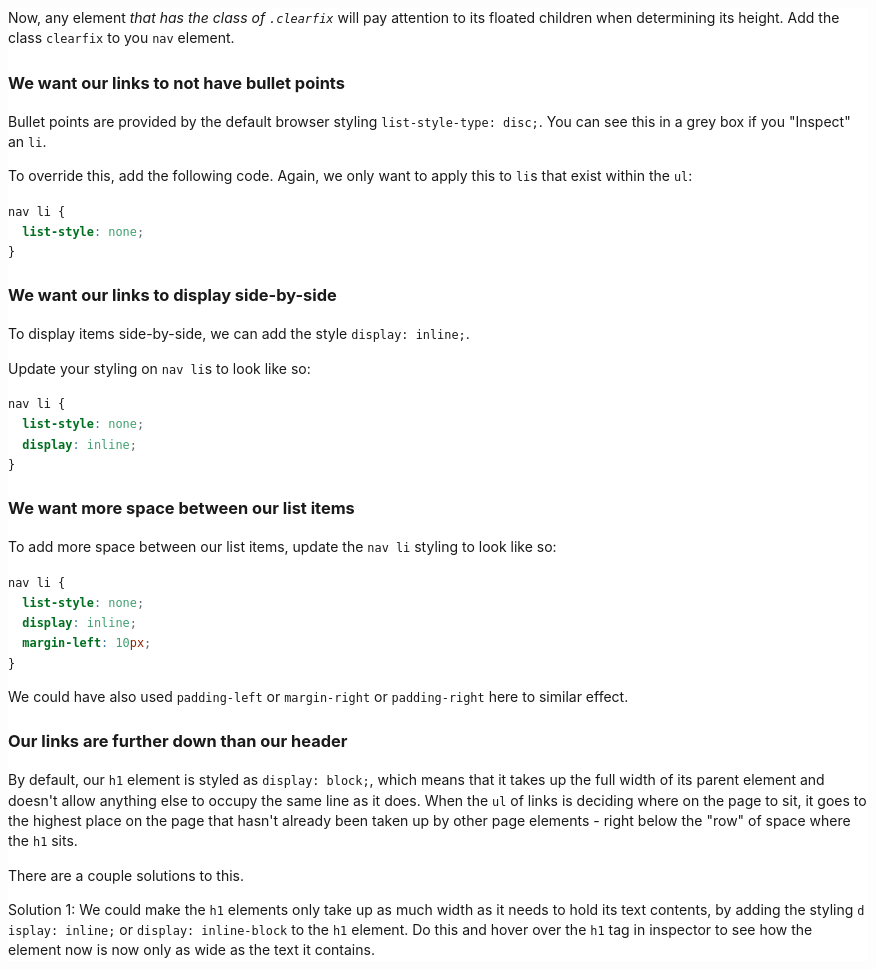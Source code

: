 Now, any element *that has the class of `.clearfix`* will pay attention to its floated children when determining its height. Add the class `clearfix` to you `nav` element.

### We want our links to not have bullet points

Bullet points are provided by the default browser styling `list-style-type: disc;`. You can see this in a grey box if you "Inspect" an `li`.

To override this, add the following code. Again, we only want to apply this to `li`s that exist within the `ul`:

```css
nav li {
  list-style: none;
}
```

### We want our links to display side-by-side

To display items side-by-side, we can add the style `display: inline;`.

Update your styling on `nav li`s to look like so:

```css
nav li {
  list-style: none;
  display: inline;
}
```

### We want more space between our list items

To add more space between our list items, update the `nav li` styling to look like so:

```css
nav li {
  list-style: none;
  display: inline;
  margin-left: 10px;
}
```

We could have also used `padding-left` or `margin-right` or `padding-right` here to similar effect.

### Our links are further down than our header

By default, our `h1` element is styled as `display: block;`, which means that it takes up the full width of its parent element and doesn't allow anything else to occupy the same line as it does. When the `ul` of links is deciding where on the page to sit, it goes to the highest place on the page that hasn't already been taken up by other page elements - right below the "row" of space where the `h1` sits.

There are a couple solutions to this.

Solution 1: We could make the `h1` elements only take up as much width as it needs to hold its text contents, by adding the styling `display: inline;` or `display: inline-block` to the `h1` element. Do this and hover over the `h1` tag in inspector to see how the element now is now only as wide as the text it contains.
